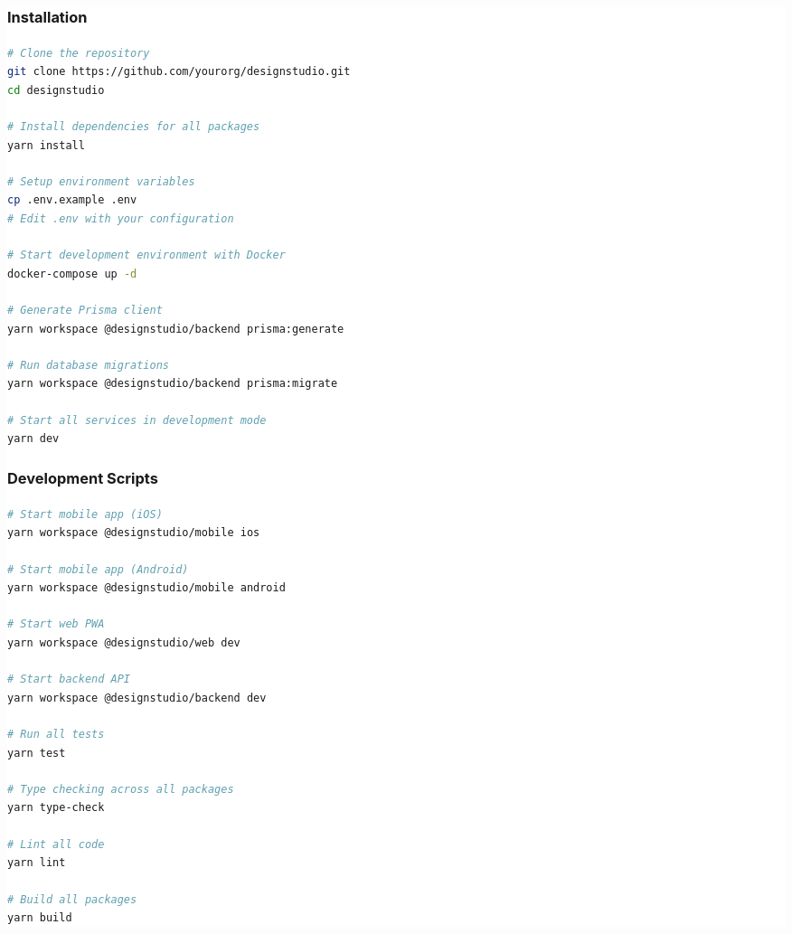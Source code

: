 ### **Installation**
```bash
# Clone the repository
git clone https://github.com/yourorg/designstudio.git
cd designstudio

# Install dependencies for all packages
yarn install

# Setup environment variables
cp .env.example .env
# Edit .env with your configuration

# Start development environment with Docker
docker-compose up -d

# Generate Prisma client
yarn workspace @designstudio/backend prisma:generate

# Run database migrations
yarn workspace @designstudio/backend prisma:migrate

# Start all services in development mode
yarn dev
```

### **Development Scripts**
```bash
# Start mobile app (iOS)
yarn workspace @designstudio/mobile ios

# Start mobile app (Android)  
yarn workspace @designstudio/mobile android

# Start web PWA
yarn workspace @designstudio/web dev

# Start backend API
yarn workspace @designstudio/backend dev

# Run all tests
yarn test

# Type checking across all packages
yarn type-check

# Lint all code
yarn lint

# Build all packages
yarn build
```
